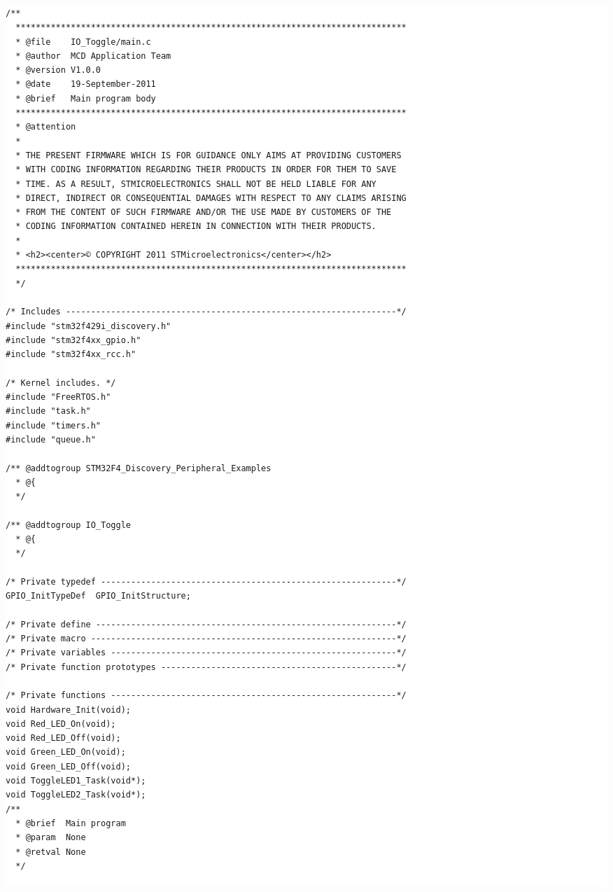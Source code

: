 ```
/**
  ******************************************************************************
  * @file    IO_Toggle/main.c 
  * @author  MCD Application Team
  * @version V1.0.0
  * @date    19-September-2011
  * @brief   Main program body
  ******************************************************************************
  * @attention
  *
  * THE PRESENT FIRMWARE WHICH IS FOR GUIDANCE ONLY AIMS AT PROVIDING CUSTOMERS
  * WITH CODING INFORMATION REGARDING THEIR PRODUCTS IN ORDER FOR THEM TO SAVE
  * TIME. AS A RESULT, STMICROELECTRONICS SHALL NOT BE HELD LIABLE FOR ANY
  * DIRECT, INDIRECT OR CONSEQUENTIAL DAMAGES WITH RESPECT TO ANY CLAIMS ARISING
  * FROM THE CONTENT OF SUCH FIRMWARE AND/OR THE USE MADE BY CUSTOMERS OF THE
  * CODING INFORMATION CONTAINED HEREIN IN CONNECTION WITH THEIR PRODUCTS.
  *
  * <h2><center>© COPYRIGHT 2011 STMicroelectronics</center></h2>
  ******************************************************************************  
  */ 

/* Includes ------------------------------------------------------------------*/
#include "stm32f429i_discovery.h"
#include "stm32f4xx_gpio.h"
#include "stm32f4xx_rcc.h"

/* Kernel includes. */
#include "FreeRTOS.h"
#include "task.h"
#include "timers.h"
#include "queue.h"

/** @addtogroup STM32F4_Discovery_Peripheral_Examples
  * @{
  */

/** @addtogroup IO_Toggle
  * @{
  */ 

/* Private typedef -----------------------------------------------------------*/
GPIO_InitTypeDef  GPIO_InitStructure;

/* Private define ------------------------------------------------------------*/
/* Private macro -------------------------------------------------------------*/
/* Private variables ---------------------------------------------------------*/
/* Private function prototypes -----------------------------------------------*/

/* Private functions ---------------------------------------------------------*/
void Hardware_Init(void);
void Red_LED_On(void);
void Red_LED_Off(void);
void Green_LED_On(void);
void Green_LED_Off(void);
void ToggleLED1_Task(void*);
void ToggleLED2_Task(void*);
/**
  * @brief  Main program
  * @param  None
  * @retval None
  */


```